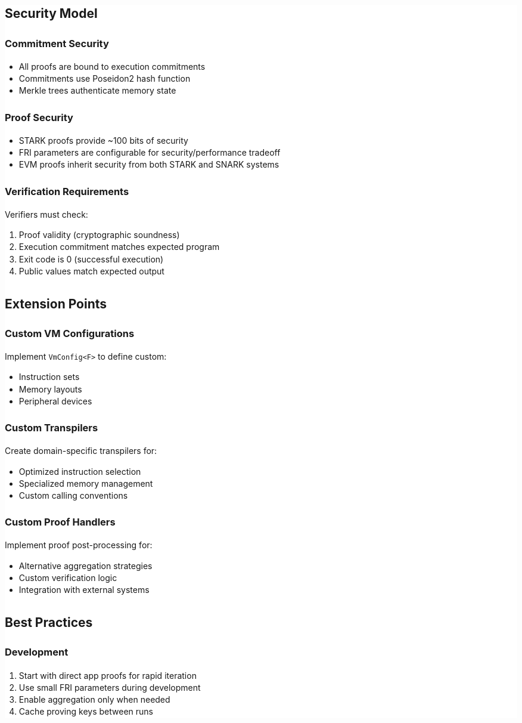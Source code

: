 ## Security Model

### Commitment Security
- All proofs are bound to execution commitments
- Commitments use Poseidon2 hash function
- Merkle trees authenticate memory state

### Proof Security
- STARK proofs provide ~100 bits of security
- FRI parameters are configurable for security/performance tradeoff
- EVM proofs inherit security from both STARK and SNARK systems

### Verification Requirements
Verifiers must check:
1. Proof validity (cryptographic soundness)
2. Execution commitment matches expected program
3. Exit code is 0 (successful execution)
4. Public values match expected output

## Extension Points

### Custom VM Configurations
Implement `VmConfig<F>` to define custom:
- Instruction sets
- Memory layouts
- Peripheral devices

### Custom Transpilers
Create domain-specific transpilers for:
- Optimized instruction selection
- Specialized memory management
- Custom calling conventions

### Custom Proof Handlers
Implement proof post-processing for:
- Alternative aggregation strategies
- Custom verification logic
- Integration with external systems

## Best Practices

### Development
1. Start with direct app proofs for rapid iteration
2. Use small FRI parameters during development
3. Enable aggregation only when needed
4. Cache proving keys between runs
